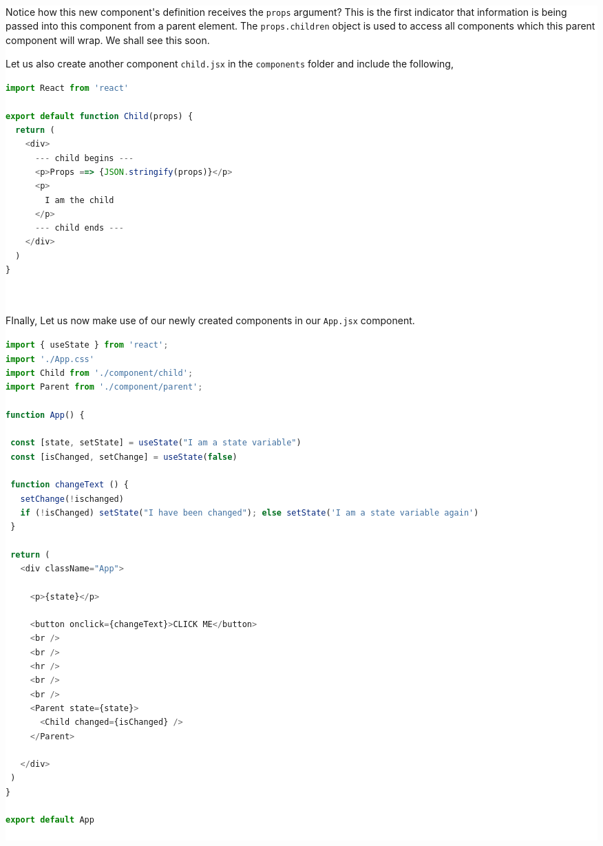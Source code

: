 Notice how this new component's definition receives the `props` argument? This is the first indicator that information is being passed into this component from a parent element. The `props.children` object is used to access all components which this parent component will wrap. We shall see this soon.

Let us also create another component `child.jsx` in the `components` folder and include the following,

```js
import React from 'react'

export default function Child(props) {
  return (
    <div>
      --- child begins ---
      <p>Props ==> {JSON.stringify(props)}</p>
      <p>
        I am the child
      </p>
      --- child ends ---
    </div>
  )
}

 
```

FInally, Let us now make use of our newly created components in our `App.jsx` component.

```js
import { useState } from 'react';
import './App.css'
import Child from './component/child';
import Parent from './component/parent';
 
function App() {
 
 const [state, setState] = useState("I am a state variable")
 const [isChanged, setChange] = useState(false)
 
 function changeText () {
   setChange(!ischanged)
   if (!isChanged) setState("I have been changed"); else setState('I am a state variable again')
 }
 
 return (
   <div className="App">
 
     <p>{state}</p>
 
     <button onclick={changeText}>CLICK ME</button>
     <br />
     <br />
     <hr />
     <br />
     <br />
     <Parent state={state}>
       <Child changed={isChanged} />
     </Parent>
    
   </div>
 )
}
 
export default App
 
```